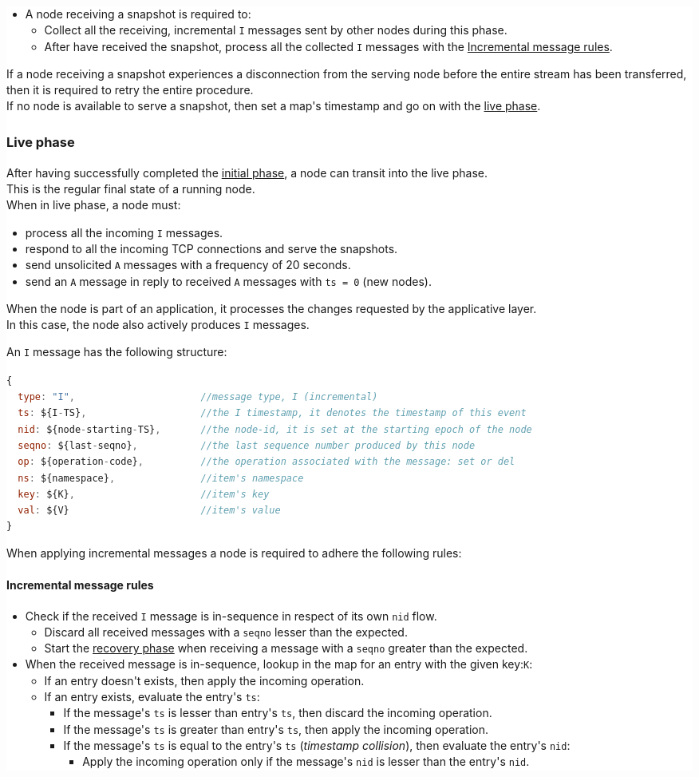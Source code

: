 * A node receiving a snapshot is required to:
  * Collect all the receiving, incremental `I` messages sent by other
nodes during this phase.
  * After have received the snapshot, process all the collected `I`
messages with the [Incremental message rules](#Incremental-message-rules).

If a node receiving a snapshot experiences a disconnection from the serving
node before
the entire stream has been transferred, then it is required to retry the
entire procedure.  
If no node is available to serve a snapshot, then set a map's timestamp and
go on with the [live phase](#live-phase).

### Live phase

After having successfully completed the [initial phase](#initial-phase), a node can transit into
the live phase.  
This is the regular final state of a running node.  
When in live phase, a node must:

* process all the incoming `I` messages.
* respond to all the incoming TCP connections and serve the snapshots.
* send unsolicited `A` messages with a frequency of 20 seconds.
* send an `A` message in reply to received `A` messages with `ts = 0` (new nodes).

When the node is part of an application, it processes the changes requested
by the applicative layer.  
In this case, the node also actively produces `I` messages.

An `I` message has the following structure:

```javascript
{
  type: "I",                      //message type, I (incremental)
  ts: ${I-TS},                    //the I timestamp, it denotes the timestamp of this event
  nid: ${node-starting-TS},       //the node-id, it is set at the starting epoch of the node
  seqno: ${last-seqno},           //the last sequence number produced by this node
  op: ${operation-code},          //the operation associated with the message: set or del
  ns: ${namespace},               //item's namespace
  key: ${K},                      //item's key
  val: ${V}                       //item's value
}
```

When applying incremental messages a node is required to adhere the
following rules:

#### Incremental message rules

* Check if the received `I` message is in-sequence in respect of its own `nid` flow.
  * Discard all received messages with a `seqno` lesser than the expected.
  * Start the [recovery phase](#recovery-phase) when receiving a message with a `seqno` greater than the expected.
* When the received message is in-sequence, lookup in the map for an entry with the given key:`K`:
  * If an entry doesn't exists, then apply the incoming operation.
  * If an entry exists, evaluate the entry's `ts`:
    * If the message's `ts` is lesser than entry's `ts`, then discard the incoming operation.
    * If the message's `ts` is greater than entry's `ts`, then apply the incoming operation.
    * If the message's `ts` is equal to the entry's `ts` (*timestamp collision*), then evaluate the entry's `nid`:
      * Apply the incoming operation only if the message's `nid` is lesser than the entry's `nid`.
